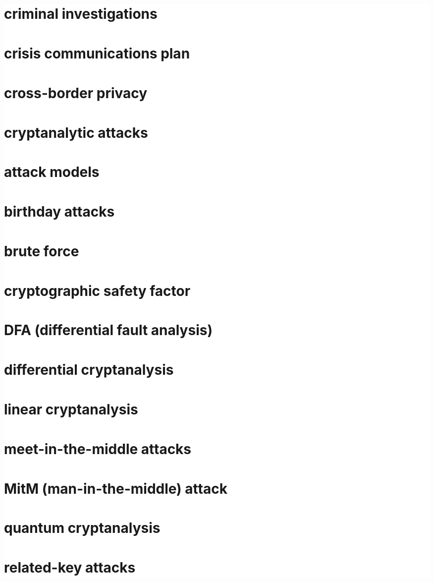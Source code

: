 # criminal investigations
```
```
# crisis communications plan
```
```
# cross-border privacy
```
```
# cryptanalytic attacks
```
```
# attack models
```
```
# birthday attacks
```
```
# brute force
```
```
# cryptographic safety factor
```
```
# DFA (differential fault analysis)
```
```
# differential cryptanalysis
```
```
# linear cryptanalysis
```
```
# meet-in-the-middle attacks
```
```
# MitM (man-in-the-middle) attack
```
```
# quantum cryptanalysis
```
```
# related-key attacks
```
```